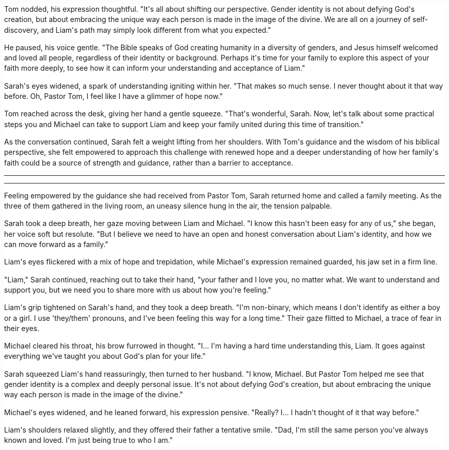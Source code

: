 Tom nodded, his expression thoughtful. "It's all about shifting our perspective. Gender identity is not about defying God's creation, but about embracing the unique way each person is made in the image of the divine. We are all on a journey of self-discovery, and Liam's path may simply look different from what you expected."

He paused, his voice gentle. "The Bible speaks of God creating humanity in a diversity of genders, and Jesus himself welcomed and loved all people, regardless of their identity or background. Perhaps it's time for your family to explore this aspect of your faith more deeply, to see how it can inform your understanding and acceptance of Liam."

Sarah's eyes widened, a spark of understanding igniting within her. "That makes so much sense. I never thought about it that way before. Oh, Pastor Tom, I feel like I have a glimmer of hope now."

Tom reached across the desk, giving her hand a gentle squeeze. "That's wonderful, Sarah. Now, let's talk about some practical steps you and Michael can take to support Liam and keep your family united during this time of transition."

As the conversation continued, Sarah felt a weight lifting from her shoulders. With Tom's guidance and the wisdom of his biblical perspective, she felt empowered to approach this challenge with renewed hope and a deeper understanding of how her family's faith could be a source of strength and guidance, rather than a barrier to acceptance.

***

***

Feeling empowered by the guidance she had received from Pastor Tom, Sarah returned home and called a family meeting. As the three of them gathered in the living room, an uneasy silence hung in the air, the tension palpable.

Sarah took a deep breath, her gaze moving between Liam and Michael. "I know this hasn't been easy for any of us," she began, her voice soft but resolute. "But I believe we need to have an open and honest conversation about Liam's identity, and how we can move forward as a family."

Liam's eyes flickered with a mix of hope and trepidation, while Michael's expression remained guarded, his jaw set in a firm line.

"Liam," Sarah continued, reaching out to take their hand, "your father and I love you, no matter what. We want to understand and support you, but we need you to share more with us about how you're feeling."

Liam's grip tightened on Sarah's hand, and they took a deep breath. "I'm non-binary, which means I don't identify as either a boy or a girl. I use 'they/them' pronouns, and I've been feeling this way for a long time." Their gaze flitted to Michael, a trace of fear in their eyes.

Michael cleared his throat, his brow furrowed in thought. "I... I'm having a hard time understanding this, Liam. It goes against everything we've taught you about God's plan for your life."

Sarah squeezed Liam's hand reassuringly, then turned to her husband. "I know, Michael. But Pastor Tom helped me see that gender identity is a complex and deeply personal issue. It's not about defying God's creation, but about embracing the unique way each person is made in the image of the divine."

Michael's eyes widened, and he leaned forward, his expression pensive. "Really? I... I hadn't thought of it that way before."

Liam's shoulders relaxed slightly, and they offered their father a tentative smile. "Dad, I'm still the same person you've always known and loved. I'm just being true to who I am."
